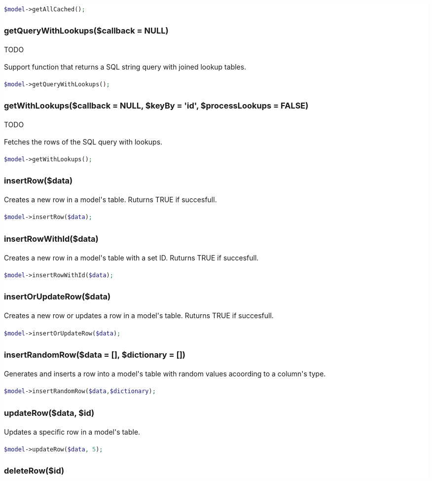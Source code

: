 ```php
$model->getAllCached();
```

### getQueryWithLookups($callback = NULL)

TODO

Support function that returns a SQL string query with joined lookup tables.

```php
$model->getQueryWithLookups();
```
### getWithLookups($callback = NULL, $keyBy = 'id', $processLookups = FALSE)

TODO

Fetches the rows of the SQL query with lookups.

```php
$model->getWithLookups();
```
### insertRow($data)

Creates a new row in a model's table. Ruturns TRUE if succesfull.

```php
$model->insertRow($data);
```
### insertRowWithId($data)

Creates a new row in a model's table with a set ID. Ruturns TRUE if succesfull.

```php
$model->insertRowWithId($data);
```
### insertOrUpdateRow($data)

Creates a new row or updates a row in a model's table. Ruturns TRUE if succesfull.

```php
$model->insertOrUpdateRow($data);
```
### insertRandomRow($data = [], $dictionary = [])

Generates and inserts a row into a model's table with random values acoording to a column's type.

```php
$model->insertRandomRow($data,$dictionary);
```
### updateRow($data, $id)

Updates a specific row in a model's table.

```php
$model->updateRow($data, 5);
```
### deleteRow($id)
